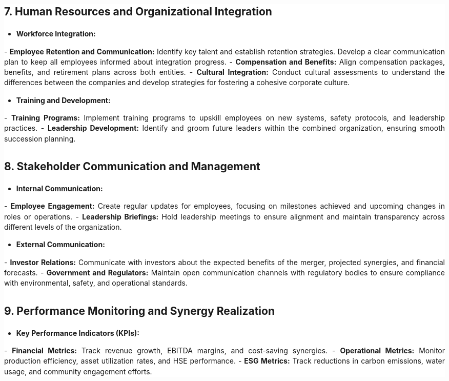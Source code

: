 ## 7\. Human Resources and Organizational Integration

- <p style="text-align: justify;"><strong>Workforce Integration:</strong></p>
<p style="text-align: justify;">
- <strong>Employee Retention and Communication:</strong> Identify key talent and establish retention strategies. Develop a clear communication plan to keep all employees informed about integration progress.
- <strong>Compensation and Benefits:</strong> Align compensation packages, benefits, and retirement plans across both entities.
- <strong>Cultural Integration:</strong> Conduct cultural assessments to understand the differences between the companies and develop strategies for fostering a cohesive corporate culture.
</p>

- <p style="text-align: justify;"><strong>Training and Development:</strong></p>
<p style="text-align: justify;">
- <strong>Training Programs:</strong> Implement training programs to upskill employees on new systems, safety protocols, and leadership practices.
- <strong>Leadership Development:</strong> Identify and groom future leaders within the combined organization, ensuring smooth succession planning.
</p>

## 8\. Stakeholder Communication and Management

- <p style="text-align: justify;"><strong>Internal Communication:</strong></p>
<p style="text-align: justify;">
- <strong>Employee Engagement:</strong> Create regular updates for employees, focusing on milestones achieved and upcoming changes in roles or operations.
- <strong>Leadership Briefings:</strong> Hold leadership meetings to ensure alignment and maintain transparency across different levels of the organization.
</p>

- <p style="text-align: justify;"><strong>External Communication:</strong></p>
<p style="text-align: justify;">
- <strong>Investor Relations:</strong> Communicate with investors about the expected benefits of the merger, projected synergies, and financial forecasts.
- <strong>Government and Regulators:</strong> Maintain open communication channels with regulatory bodies to ensure compliance with environmental, safety, and operational standards.
</p>

## 9\. Performance Monitoring and Synergy Realization

- <p style="text-align: justify;"><strong>Key Performance Indicators (KPIs):</strong></p>
<p style="text-align: justify;">
- <strong>Financial Metrics:</strong> Track revenue growth, EBITDA margins, and cost-saving synergies.
- <strong>Operational Metrics:</strong> Monitor production efficiency, asset utilization rates, and HSE performance.
- <strong>ESG Metrics:</strong> Track reductions in carbon emissions, water usage, and community engagement efforts.
</p>
